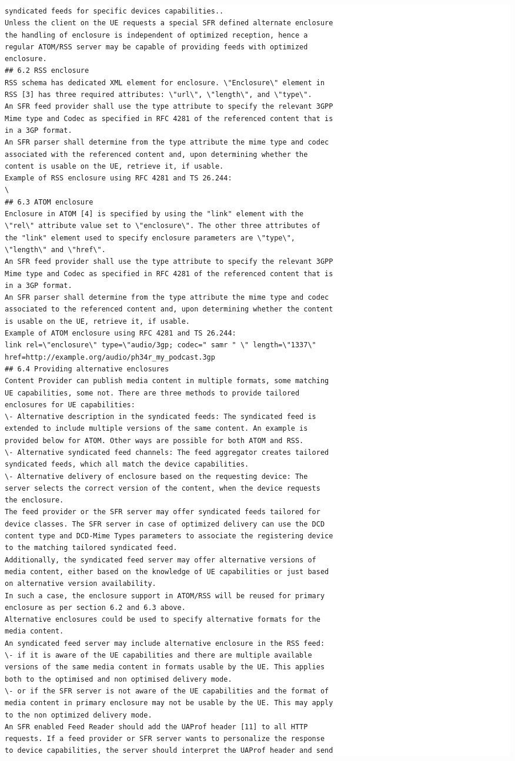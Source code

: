 ```{=html}
syndicated feeds for specific devices capabilities..
Unless the client on the UE requests a special SFR defined alternate enclosure
the handling of enclosure is independent of optimized reception, hence a
regular ATOM/RSS server may be capable of providing feeds with optimized
enclosure.
## 6.2 RSS enclosure
RSS schema has dedicated XML element for enclosure. \"Enclosure\" element in
RSS [3] has three required attributes: \"url\", \"length\", and \"type\".
An SFR feed provider shall use the type attribute to specify the relevant 3GPP
Mime type and Codec as specified in RFC 4281 of the referenced content that is
in a 3GP format.
An SFR parser shall determine from the type attribute the mime type and codec
associated with the referenced content and, upon determining whether the
content is usable on the UE, retrieve it, if usable.
Example of RSS enclosure using RFC 4281 and TS 26.244:
\
## 6.3 ATOM enclosure
Enclosure in ATOM [4] is specified by using the "link" element with the
\"rel\" attribute value set to \"enclosure\". The other three attributes of
the "link" element used to specify enclosure parameters are \"type\",
\"length\" and \"href\".
An SFR feed provider shall use the type attribute to specify the relevant 3GPP
Mime type and Codec as specified in RFC 4281 of the referenced content that is
in a 3GP format.
An SFR parser shall determine from the type attribute the mime type and codec
associated to the referenced content and, upon determining whether the content
is usable on the UE, retrieve it, if usable.
Example of ATOM enclosure using RFC 4281 and TS 26.244:
link rel=\"enclosure\" type=\"audio/3gp; codec=" samr " \" length=\"1337\"
href=http://example.org/audio/ph34r_my_podcast.3gp
## 6.4 Providing alternative enclosures
Content Provider can publish media content in multiple formats, some matching
UE capabilities, some not. There are three methods to provide tailored
enclosures for UE capabilities:
\- Alternative description in the syndicated feeds: The syndicated feed is
extended to include multiple versions of the same content. An example is
provided below for ATOM. Other ways are possible for both ATOM and RSS.
\- Alternative syndicated feed channels: The feed aggregator creates tailored
syndicated feeds, which all match the device capabilities.
\- Alternative delivery of enclosure based on the requesting device: The
server selects the correct version of the content, when the device requests
the enclosure.
The feed provider or the SFR server may offer syndicated feeds tailored for
device classes. The SFR server in case of optimized delivery can use the DCD
content type and DCD-Mime Types parameters to associate the registering device
to the matching tailored syndicated feed.
Additionally, the syndicated feed server may offer alternative versions of
media content, either based on the knowledge of UE capabilities or just based
on alternative version availability.
In such a case, the enclosure support in ATOM/RSS will be reused for primary
enclosure as per section 6.2 and 6.3 above.
Alternative enclosures could be used to specify alternative formats for the
media content.
An syndicated feed server may include alternative enclosure in the RSS feed:
\- if it is aware of the UE capabilities and there are multiple available
versions of the same media content in formats usable by the UE. This applies
both to the optimised and non optimised delivery mode.
\- or if the SFR server is not aware of the UE capabilities and the format of
media content in primary enclosure may not be usable by the UE. This may apply
to the non optimized delivery mode.
An SFR enabled Feed Reader should add the UAProf header [11] to all HTTP
requests. If a feed provider or SFR server wants to personalize the response
to device capabilities, the server should interpret the UAProf header and send
```